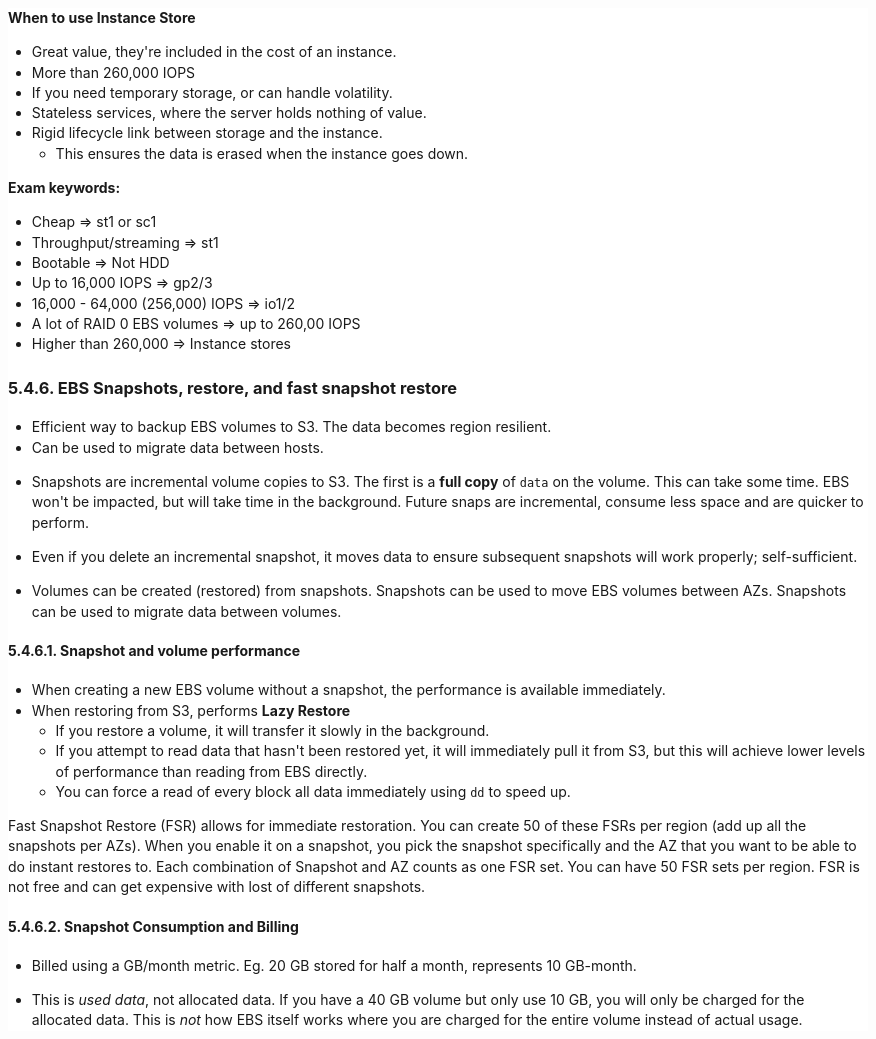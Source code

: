 **When to use Instance Store**

- Great value, they're included in the cost of an instance.
- More than 260,000 IOPS
- If you need temporary storage, or can handle volatility.
- Stateless services, where the server holds nothing of value.
- Rigid lifecycle link between storage and the instance.
  - This ensures the data is erased when the instance goes down.

**Exam keywords:**

- Cheap => st1 or sc1
- Throughput/streaming => st1
- Bootable => Not HDD
- Up to 16,000 IOPS => gp2/3
- 16,000 - 64,000 (256,000) IOPS => io1/2
- A lot of RAID 0 EBS volumes => up to 260,00 IOPS
- Higher than 260,000 => Instance stores

### 5.4.6. EBS Snapshots, restore, and fast snapshot restore

- Efficient way to backup EBS volumes to S3. The data becomes region resilient.
- Can be used to migrate data between hosts.

* Snapshots are incremental volume copies to S3. The first is a **full copy** of `data` on the volume. This can take some time. EBS won't be impacted, but will take time in the background. Future snaps are incremental, consume less space and are quicker to perform.

* Even if you delete an incremental snapshot, it moves data to ensure subsequent snapshots will work properly; self-sufficient.

* Volumes can be created (restored) from snapshots. Snapshots can be used to move EBS volumes between AZs. Snapshots can be used to migrate data between volumes.

#### 5.4.6.1. Snapshot and volume performance

- When creating a new EBS volume without a snapshot, the performance is available immediately.
- When restoring from S3, performs **Lazy Restore**
  - If you restore a volume, it will transfer it slowly in the background.
  - If you attempt to read data that hasn't been restored yet, it will immediately pull it from S3, but this will achieve lower levels of performance than reading from EBS directly.
  - You can force a read of every block all data immediately using `dd` to speed up.

Fast Snapshot Restore (FSR) allows for immediate restoration. You can create 50 of these FSRs per region (add up all the snapshots per AZs). When you enable it on a snapshot, you pick the snapshot specifically and the AZ that you want to be able to do instant restores to. Each combination of Snapshot and AZ counts as one FSR set. You can have 50 FSR sets per region. FSR is not free and can get expensive with lost of different snapshots.

#### 5.4.6.2. Snapshot Consumption and Billing

* Billed using a GB/month metric. Eg. 20 GB stored for half a month, represents 10 GB-month.

* This is *used data*, not allocated data. If you have a 40 GB volume but only use 10 GB, you will only be charged for the allocated data. This is *not* how EBS itself works where you are charged for the entire volume instead of actual usage.
